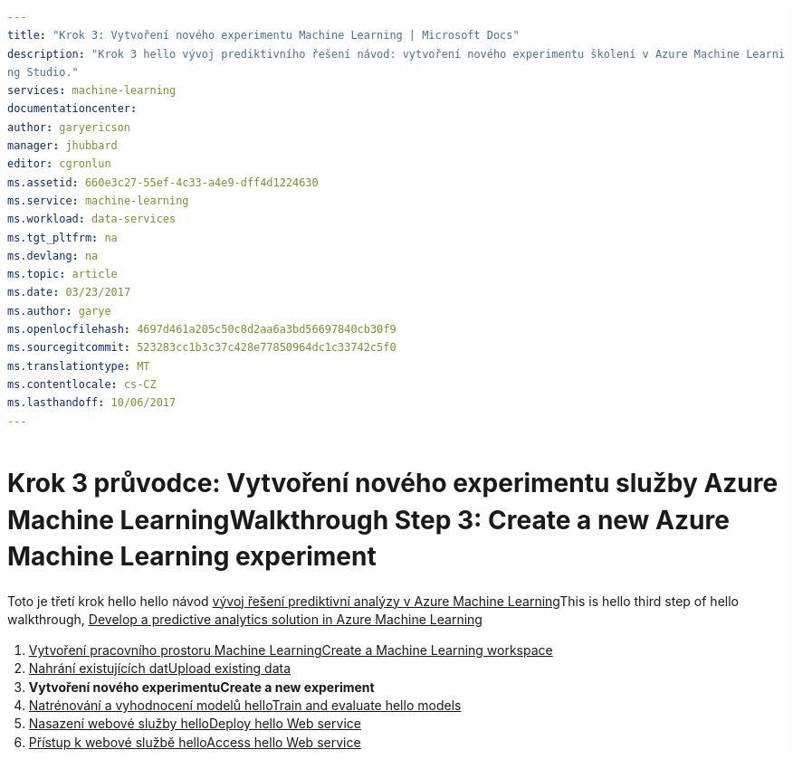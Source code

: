 ```yaml
---
title: "Krok 3: Vytvoření nového experimentu Machine Learning | Microsoft Docs"
description: "Krok 3 hello vývoj prediktivního řešení návod: vytvoření nového experimentu školení v Azure Machine Learning Studio."
services: machine-learning
documentationcenter: 
author: garyericson
manager: jhubbard
editor: cgronlun
ms.assetid: 660e3c27-55ef-4c33-a4e9-dff4d1224630
ms.service: machine-learning
ms.workload: data-services
ms.tgt_pltfrm: na
ms.devlang: na
ms.topic: article
ms.date: 03/23/2017
ms.author: garye
ms.openlocfilehash: 4697d461a205c50c8d2aa6a3bd56697840cb30f9
ms.sourcegitcommit: 523283cc1b3c37c428e77850964dc1c33742c5f0
ms.translationtype: MT
ms.contentlocale: cs-CZ
ms.lasthandoff: 10/06/2017
---
```

# <a name="walkthrough-step-3-create-a-new-azure-machine-learning-experiment"></a><span data-ttu-id="89649-103">Krok 3 průvodce: Vytvoření nového experimentu služby Azure Machine Learning</span><span class="sxs-lookup"><span data-stu-id="89649-103">Walkthrough Step 3: Create a new Azure Machine Learning experiment</span></span>
<span data-ttu-id="89649-104">Toto je třetí krok hello hello návod [vývoj řešení prediktivní analýzy v Azure Machine Learning](machine-learning-walkthrough-develop-predictive-solution.md)</span><span class="sxs-lookup"><span data-stu-id="89649-104">This is hello third step of hello walkthrough, [Develop a predictive analytics solution in Azure Machine Learning](machine-learning-walkthrough-develop-predictive-solution.md)</span></span>

1. [<span data-ttu-id="89649-105">Vytvoření pracovního prostoru Machine Learning</span><span class="sxs-lookup"><span data-stu-id="89649-105">Create a Machine Learning workspace</span></span>](machine-learning-walkthrough-1-create-ml-workspace.md)
2. [<span data-ttu-id="89649-106">Nahrání existujících dat</span><span class="sxs-lookup"><span data-stu-id="89649-106">Upload existing data</span></span>](machine-learning-walkthrough-2-upload-data.md)
3. <span data-ttu-id="89649-107">**Vytvoření nového experimentu**</span><span class="sxs-lookup"><span data-stu-id="89649-107">**Create a new experiment**</span></span>
4. [<span data-ttu-id="89649-108">Natrénování a vyhodnocení modelů hello</span><span class="sxs-lookup"><span data-stu-id="89649-108">Train and evaluate hello models</span></span>](machine-learning-walkthrough-4-train-and-evaluate-models.md)
5. [<span data-ttu-id="89649-109">Nasazení webové služby hello</span><span class="sxs-lookup"><span data-stu-id="89649-109">Deploy hello Web service</span></span>](machine-learning-walkthrough-5-publish-web-service.md)
6. [<span data-ttu-id="89649-110">Přístup k webové službě hello</span><span class="sxs-lookup"><span data-stu-id="89649-110">Access hello Web service</span></span>](machine-learning-walkthrough-6-access-web-service.md)
